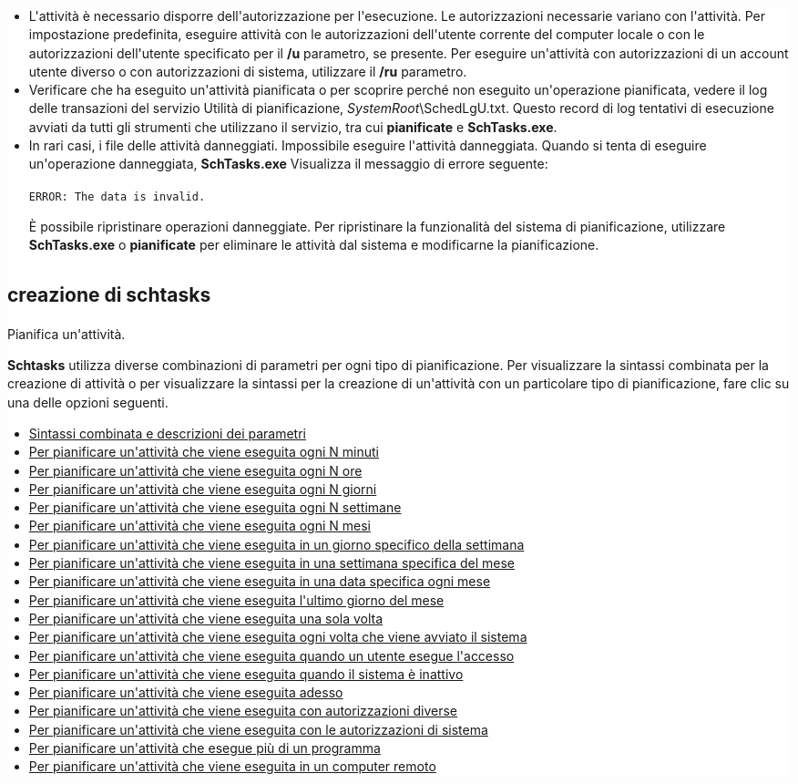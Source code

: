   -   L'attività è necessario disporre dell'autorizzazione per l'esecuzione. Le autorizzazioni necessarie variano con l'attività. Per impostazione predefinita, eseguire attività con le autorizzazioni dell'utente corrente del computer locale o con le autorizzazioni dell'utente specificato per il **/u** parametro, se presente. Per eseguire un'attività con autorizzazioni di un account utente diverso o con autorizzazioni di sistema, utilizzare il **/ru** parametro.
- Verificare che ha eseguito un'attività pianificata o per scoprire perché non eseguito un'operazione pianificata, vedere il log delle transazioni del servizio Utilità di pianificazione, *SystemRoot*\SchedLgU.txt. Questo record di log tentativi di esecuzione avviati da tutti gli strumenti che utilizzano il servizio, tra cui **pianificate** e **SchTasks.exe**.
- In rari casi, i file delle attività danneggiati. Impossibile eseguire l'attività danneggiata. Quando si tenta di eseguire un'operazione danneggiata, **SchTasks.exe** Visualizza il messaggio di errore seguente:  
  ```
  ERROR: The data is invalid.
  ```  
  È possibile ripristinare operazioni danneggiate. Per ripristinare la funzionalità del sistema di pianificazione, utilizzare **SchTasks.exe** o **pianificate** per eliminare le attività dal sistema e modificarne la pianificazione.

## <a name="BKMK_create"></a>creazione di schtasks

Pianifica un'attività.

**Schtasks** utilizza diverse combinazioni di parametri per ogni tipo di pianificazione. Per visualizzare la sintassi combinata per la creazione di attività o per visualizzare la sintassi per la creazione di un'attività con un particolare tipo di pianificazione, fare clic su una delle opzioni seguenti.
-   [Sintassi combinata e descrizioni dei parametri](#BKMK_syntax)
-   [Per pianificare un'attività che viene eseguita ogni N minuti](#BKMK_minutes)
-   [Per pianificare un'attività che viene eseguita ogni N ore](#BKMK_hours)
-   [Per pianificare un'attività che viene eseguita ogni N giorni](#BKMK_days)
-   [Per pianificare un'attività che viene eseguita ogni N settimane](#BKMK_weeks)
-   [Per pianificare un'attività che viene eseguita ogni N mesi](#BKMK_months)
-   [Per pianificare un'attività che viene eseguita in un giorno specifico della settimana](#BKMK_spec_day)
-   [Per pianificare un'attività che viene eseguita in una settimana specifica del mese](#BKMK_spec_week)
-   [Per pianificare un'attività che viene eseguita in una data specifica ogni mese](#BKMK_spec_date)
-   [Per pianificare un'attività che viene eseguita l'ultimo giorno del mese](#BKMK_last_day)
-   [Per pianificare un'attività che viene eseguita una sola volta](#BKMK_once)
-   [Per pianificare un'attività che viene eseguita ogni volta che viene avviato il sistema](#BKMK_startup)
-   [Per pianificare un'attività che viene eseguita quando un utente esegue l'accesso](#BKMK_logon)
-   [Per pianificare un'attività che viene eseguita quando il sistema è inattivo](#BKMK_idle)
-   [Per pianificare un'attività che viene eseguita adesso](#BKMK_now)
-   [Per pianificare un'attività che viene eseguita con autorizzazioni diverse](#BKMK_diff_perms)
-   [Per pianificare un'attività che viene eseguita con le autorizzazioni di sistema](#BKMK_sys_perms)
-   [Per pianificare un'attività che esegue più di un programma](#BKMK_multi_progs)
-   [Per pianificare un'attività che viene eseguita in un computer remoto](#BKMK_remote)
